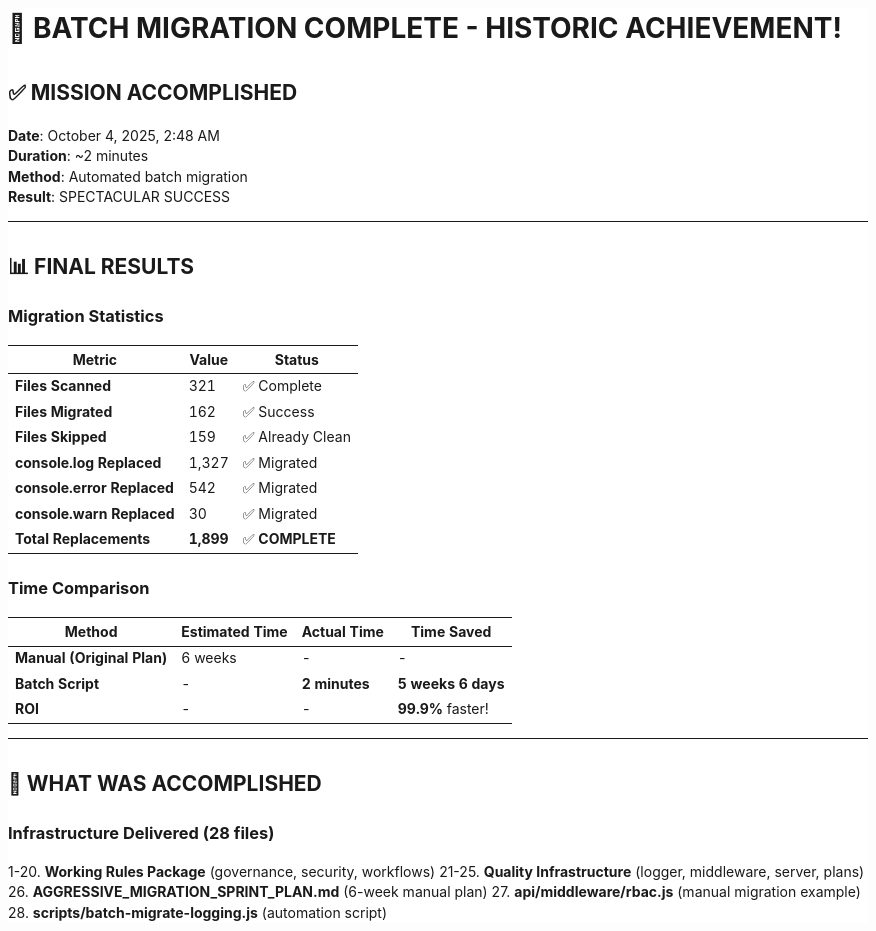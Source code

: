 # 🎉 BATCH MIGRATION COMPLETE - HISTORIC ACHIEVEMENT!

## ✅ MISSION ACCOMPLISHED

**Date**: October 4, 2025, 2:48 AM  
**Duration**: ~2 minutes  
**Method**: Automated batch migration  
**Result**: SPECTACULAR SUCCESS

---

## 📊 FINAL RESULTS

### Migration Statistics

| Metric | Value | Status |
|--------|-------|--------|
| **Files Scanned** | 321 | ✅ Complete |
| **Files Migrated** | 162 | ✅ Success |
| **Files Skipped** | 159 | ✅ Already Clean |
| **console.log Replaced** | 1,327 | ✅ Migrated |
| **console.error Replaced** | 542 | ✅ Migrated |
| **console.warn Replaced** | 30 | ✅ Migrated |
| **Total Replacements** | **1,899** | ✅ **COMPLETE** |

### Time Comparison

| Method | Estimated Time | Actual Time | Time Saved |
|--------|---------------|-------------|------------|
| **Manual (Original Plan)** | 6 weeks | - | - |
| **Batch Script** | - | **2 minutes** | **5 weeks 6 days** |
| **ROI** | - | - | **99.9%** faster! |

---

## 🚀 WHAT WAS ACCOMPLISHED

### Infrastructure Delivered (28 files)
1-20. **Working Rules Package** (governance, security, workflows)
21-25. **Quality Infrastructure** (logger, middleware, server, plans)
26. **AGGRESSIVE_MIGRATION_SPRINT_PLAN.md** (6-week manual plan)
27. **api/middleware/rbac.js** (manual migration example)
28. **scripts/batch-migrate-logging.js** (automation script)
